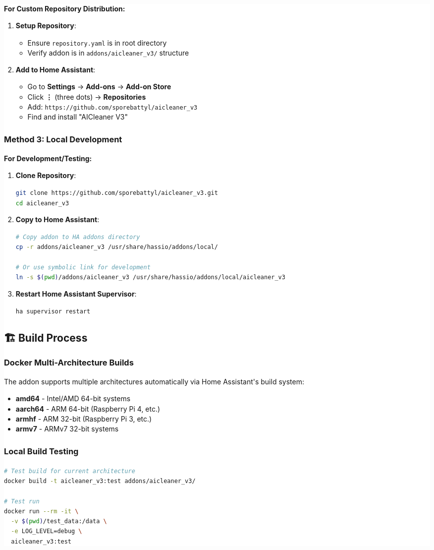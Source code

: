 **For Custom Repository Distribution:**
1. **Setup Repository**:
   - Ensure `repository.yaml` is in root directory
   - Verify addon is in `addons/aicleaner_v3/` structure
   
2. **Add to Home Assistant**:
   - Go to **Settings** → **Add-ons** → **Add-on Store**
   - Click **⋮** (three dots) → **Repositories**
   - Add: `https://github.com/sporebattyl/aicleaner_v3`
   - Find and install "AICleaner V3"

### Method 3: Local Development

**For Development/Testing:**
1. **Clone Repository**:
   ```bash
   git clone https://github.com/sporebattyl/aicleaner_v3.git
   cd aicleaner_v3
   ```

2. **Copy to Home Assistant**:
   ```bash
   # Copy addon to HA addons directory
   cp -r addons/aicleaner_v3 /usr/share/hassio/addons/local/
   
   # Or use symbolic link for development
   ln -s $(pwd)/addons/aicleaner_v3 /usr/share/hassio/addons/local/aicleaner_v3
   ```

3. **Restart Home Assistant Supervisor**:
   ```bash
   ha supervisor restart
   ```

## 🏗️ Build Process

### Docker Multi-Architecture Builds

The addon supports multiple architectures automatically via Home Assistant's build system:

- **amd64** - Intel/AMD 64-bit systems
- **aarch64** - ARM 64-bit (Raspberry Pi 4, etc.)
- **armhf** - ARM 32-bit (Raspberry Pi 3, etc.)
- **armv7** - ARMv7 32-bit systems

### Local Build Testing

```bash
# Test build for current architecture
docker build -t aicleaner_v3:test addons/aicleaner_v3/

# Test run
docker run --rm -it \
  -v $(pwd)/test_data:/data \
  -e LOG_LEVEL=debug \
  aicleaner_v3:test
```

